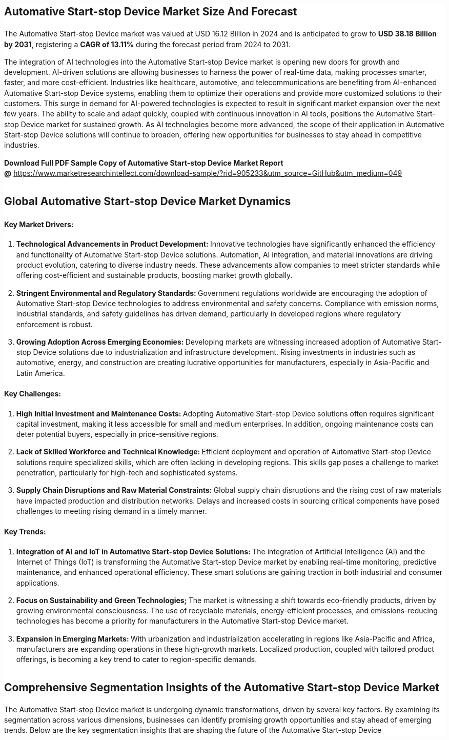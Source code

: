<h2>Automative Start-stop Device Market Size And Forecast</h2><p>The Automative Start-stop Device market was valued at USD 16.12 Billion in 2024 and is anticipated to grow to <strong>USD 38.18 Billion by 2031</strong>, registering a <strong>CAGR of 13.11%</strong> during the forecast period from 2024 to 2031.</p><p>The integration of AI technologies into the Automative Start-stop Device market is opening new doors for growth and development. AI-driven solutions are allowing businesses to harness the power of real-time data, making processes smarter, faster, and more cost-efficient. Industries like healthcare, automotive, and telecommunications are benefiting from AI-enhanced Automative Start-stop Device systems, enabling them to optimize their operations and provide more customized solutions to their customers. This surge in demand for AI-powered technologies is expected to result in significant market expansion over the next few years. The ability to scale and adapt quickly, coupled with continuous innovation in AI tools, positions the Automative Start-stop Device market for sustained growth. As AI technologies become more advanced, the scope of their application in Automative Start-stop Device solutions will continue to broaden, offering new opportunities for businesses to stay ahead in competitive industries.</p><p><strong>Download Full PDF Sample Copy of Automative Start-stop Device Market Report @</strong>&nbsp;<a href="https://www.marketresearchintellect.com/download-sample/?rid=905233&amp;utm_source=GitHub&amp;utm_medium=049">https://www.marketresearchintellect.com/download-sample/?rid=905233&amp;utm_source=GitHub&amp;utm_medium=049</a></p><h2>Global Automative Start-stop Device Market Dynamics</h2><h4><strong>Key Market Drivers:</strong></h4><ol><li><p><strong>Technological Advancements in Product Development:&nbsp;</strong>Innovative technologies have significantly enhanced the efficiency and functionality of Automative Start-stop Device solutions. Automation, AI integration, and material innovations are driving product evolution, catering to diverse industry needs. These advancements allow companies to meet stricter standards while offering cost-efficient and sustainable products, boosting market growth globally.</p></li><li><p><strong>Stringent Environmental and Regulatory Standards:&nbsp;</strong>Government regulations worldwide are encouraging the adoption of Automative Start-stop Device technologies to address environmental and safety concerns. Compliance with emission norms, industrial standards, and safety guidelines has driven demand, particularly in developed regions where regulatory enforcement is robust.</p></li><li><p><strong>Growing Adoption Across Emerging Economies:&nbsp;</strong>Developing markets are witnessing increased adoption of Automative Start-stop Device solutions due to industrialization and infrastructure development. Rising investments in industries such as automotive, energy, and construction are creating lucrative opportunities for manufacturers, especially in Asia-Pacific and Latin America.</p></li></ol><h4><strong>Key Challenges:</strong></h4><ol><li><p><strong>High Initial Investment and Maintenance Costs:&nbsp;</strong>Adopting Automative Start-stop Device solutions often requires significant capital investment, making it less accessible for small and medium enterprises. In addition, ongoing maintenance costs can deter potential buyers, especially in price-sensitive regions.</p></li><li><p><strong>Lack of Skilled Workforce and Technical Knowledge:&nbsp;</strong>Efficient deployment and operation of Automative Start-stop Device solutions require specialized skills, which are often lacking in developing regions. This skills gap poses a challenge to market penetration, particularly for high-tech and sophisticated systems.</p></li><li><p><strong>Supply Chain Disruptions and Raw Material Constraints:&nbsp;</strong>Global supply chain disruptions and the rising cost of raw materials have impacted production and distribution networks. Delays and increased costs in sourcing critical components have posed challenges to meeting rising demand in a timely manner.</p></li></ol><h4><strong>Key Trends:</strong></h4><ol><li><p><strong>Integration of AI and IoT in Automative Start-stop Device Solutions:&nbsp;</strong>The integration of Artificial Intelligence (AI) and the Internet of Things (IoT) is transforming the Automative Start-stop Device market by enabling real-time monitoring, predictive maintenance, and enhanced operational efficiency. These smart solutions are gaining traction in both industrial and consumer applications.</p></li><li><p><strong>Focus on Sustainability and Green Technologies;&nbsp;</strong>The market is witnessing a shift towards eco-friendly products, driven by growing environmental consciousness. The use of recyclable materials, energy-efficient processes, and emissions-reducing technologies has become a priority for manufacturers in the Automative Start-stop Device market.</p></li><li><p><strong>Expansion in Emerging Markets:&nbsp;</strong>With urbanization and industrialization accelerating in regions like Asia-Pacific and Africa, manufacturers are expanding operations in these high-growth markets. Localized production, coupled with tailored product offerings, is becoming a key trend to cater to region-specific demands.</p></li></ol><div class="article-main__content" data-test-id="publishing-text-block"><h2>Comprehensive Segmentation Insights of the Automative Start-stop Device Market</h2><p>The Automative Start-stop Device market is undergoing dynamic transformations, driven by several key factors. By examining its segmentation across various dimensions, businesses can identify promising growth opportunities and stay ahead of emerging trends. Below are the key segmentation insights that are shaping the future of the Automative Start-stop Device